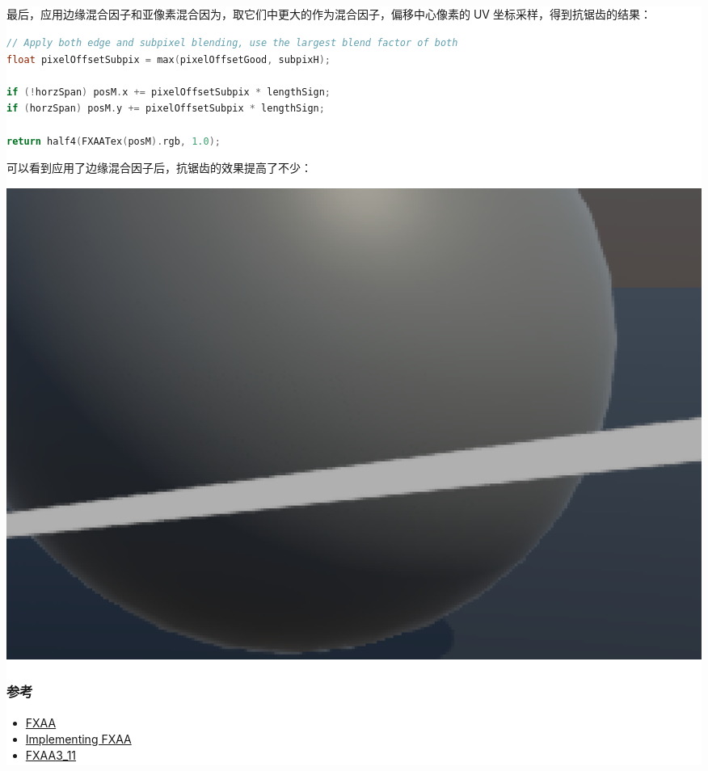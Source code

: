 最后，应用边缘混合因子和亚像素混合因为，取它们中更大的作为混合因子，偏移中心像素的 UV 坐标采样，得到抗锯齿的结果：

```cpp
// Apply both edge and subpixel blending, use the largest blend factor of both
float pixelOffsetSubpix = max(pixelOffsetGood, subpixH);

if (!horzSpan) posM.x += pixelOffsetSubpix * lengthSign;
if (horzSpan) posM.y += pixelOffsetSubpix * lengthSign;

return half4(FXAATex(posM).rgb, 1.0);
```

可以看到应用了边缘混合因子后，抗锯齿的效果提高了不少：

![30_FXAA_SubpixelAndEdgeBlendFactor](/assets/images/2024/2024-03-05-FXAA/30_FXAA_SubpixelAndEdgeBlendFactor.png)

### 参考

- [FXAA](https://catlikecoding.com/unity/tutorials/custom-srp/fxaa/#3.8)
- [Implementing FXAA](https://blog.simonrodriguez.fr/articles/2016/07/implementing_fxaa.html)
- [FXAA3_11](https://github.com/hghdev/NVIDIAGameWorks-GraphicsSamples/blob/master/samples/es3-kepler/FXAA/FXAA3_11.h)
